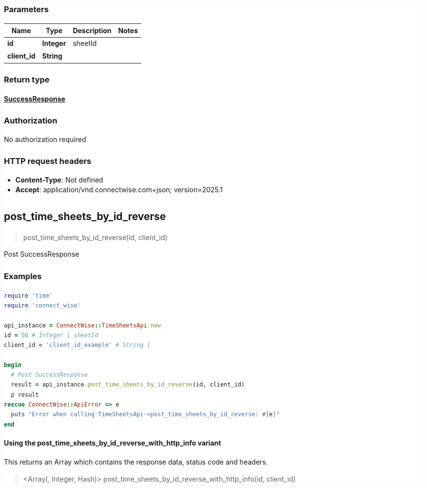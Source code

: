 ### Parameters

| Name | Type | Description | Notes |
| ---- | ---- | ----------- | ----- |
| **id** | **Integer** | sheetId |  |
| **client_id** | **String** |  |  |

### Return type

[**SuccessResponse**](SuccessResponse.md)

### Authorization

No authorization required

### HTTP request headers

- **Content-Type**: Not defined
- **Accept**: application/vnd.connectwise.com+json; version=2025.1


## post_time_sheets_by_id_reverse

> <SuccessResponse> post_time_sheets_by_id_reverse(id, client_id)

Post SuccessResponse

### Examples

```ruby
require 'time'
require 'connect_wise'

api_instance = ConnectWise::TimeSheetsApi.new
id = 56 # Integer | sheetId
client_id = 'client_id_example' # String | 

begin
  # Post SuccessResponse
  result = api_instance.post_time_sheets_by_id_reverse(id, client_id)
  p result
rescue ConnectWise::ApiError => e
  puts "Error when calling TimeSheetsApi->post_time_sheets_by_id_reverse: #{e}"
end
```

#### Using the post_time_sheets_by_id_reverse_with_http_info variant

This returns an Array which contains the response data, status code and headers.

> <Array(<SuccessResponse>, Integer, Hash)> post_time_sheets_by_id_reverse_with_http_info(id, client_id)
